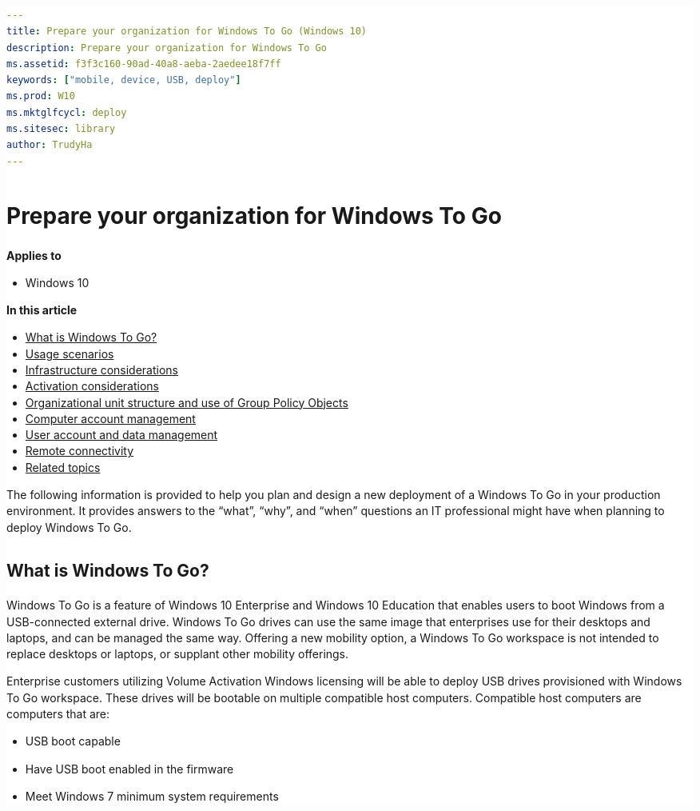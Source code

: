 ```yaml
---
title: Prepare your organization for Windows To Go (Windows 10)
description: Prepare your organization for Windows To Go
ms.assetid: f3f3c160-90ad-40a8-aeba-2aedee18f7ff
keywords: ["mobile, device, USB, deploy"]
ms.prod: W10
ms.mktglfcycl: deploy
ms.sitesec: library
author: TrudyHa
---
```


# Prepare your organization for Windows To Go


**Applies to**

-   Windows 10

**In this article**

-   [What is Windows To Go?](#what_is_windows_to_go_)
-   [Usage scenarios](#usage_scenarios)
-   [Infrastructure considerations](#infrastructure_considerations)
-   [Activation considerations](#activation_considerations)
-   [Organizational unit structure and use of Group Policy Objects](#organizational_unit_structure_and_use_of_group_policy_objects)
-   [Computer account management](#computer_account_management)
-   [User account and data management](#user_account_and_data_management)
-   [Remote connectivity](#remote_connectivity)
-   [Related topics](#related_topics)

The following information is provided to help you plan and design a new deployment of a Windows To Go in your production environment. It provides answers to the “what”, “why”, and “when” questions an IT professional might have when planning to deploy Windows To Go.

## What is Windows To Go?


Windows To Go is a feature of Windows 10 Enterprise and Windows 10 Education that enables users to boot Windows from a USB-connected external drive. Windows To Go drives can use the same image that enterprises use for their desktops and laptops, and can be managed the same way. Offering a new mobility option, a Windows To Go workspace is not intended to replace desktops or laptops, or supplant other mobility offerings.

Enterprise customers utilizing Volume Activation Windows licensing will be able to deploy USB drives provisioned with Windows To Go workspace. These drives will be bootable on multiple compatible host computers. Compatible host computers are computers that are:

-   USB boot capable

-   Have USB boot enabled in the firmware

-   Meet Windows 7 minimum system requirements
